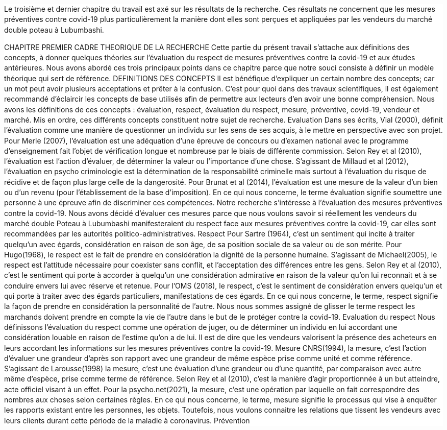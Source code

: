 Le troisième  et dernier chapitre du travail est axé sur les résultats de la recherche. Ces résultats ne concernent que les mesures préventives contre covid-19 plus particulièrement la manière dont elles sont perçues et appliquées par les vendeurs du marché double poteau à Lubumbashi.



CHAPITRE PREMIER
CADRE THEORIQUE DE LA RECHERCHE
Cette partie du présent travail s’attache aux définitions des concepts, à donner quelques théories sur l’évaluation du respect de mesures préventives contre la covid-19 et aux études antérieures. Nous avons abordé ces trois principaux points dans ce chapitre parce que notre souci consiste à définir un modèle théorique qui sert de référence.
DEFINITIONS DES CONCEPTS
Il est bénéfique d’expliquer un  certain nombre des concepts; car un mot peut avoir plusieurs acceptations et prêter à la confusion. C’est pour quoi dans des travaux scientifiques, il est également recommandé d’éclaircir les concepts de base utilisés  afin de permettre aux lecteurs d’en avoir une bonne compréhension. Nous avons les définitions de ces concepts : évaluation, respect, évaluation du respect, mesure, préventive, covid-19, vendeur et marché. Mis en ordre, ces différents concepts constituent notre sujet de recherche.
Evaluation
Dans ses écrits, Vial (2000), définit l’évaluation comme une manière de questionner un individu sur les sens de ses acquis, à le mettre en perspective avec son projet. Pour Merle (2007), l’évaluation est une adéquation d’une épreuve de concours ou d’examen national avec le programme d’enseignement fait l’objet de vérification longue et nombreuse par le biais de différente commission. Selon Rey et al (2010), l’évaluation est l’action d’évaluer, de déterminer la valeur ou l’importance d’une chose. S’agissant de Millaud et al (2012), l’évaluation en psycho criminologie est la détermination de la responsabilité criminelle mais surtout à l’évaluation du risque de récidive et de façon plus large celle  de la dangerosité. Pour Brunat et al (2014), l’évaluation est une mesure de la valeur d’un bien ou d’un revenu (pour l’établissement de la base  d’imposition). En ce qui nous concerne, le terme évaluation signifie soumettre une personne à une épreuve afin de discriminer ces compétences. Notre recherche s’intéresse à l’évaluation des mesures préventives contre la covid-19. Nous avons décidé d’évaluer ces mesures parce que nous voulons savoir si réellement les vendeurs du marché double Poteau à Lubumbashi manifesteraient du respect face aux mesures préventives contre la covid-19, car elles sont  recommandées par les autorités politico-administratives. 
 Respect
Pour Sartre (1964), c’est un sentiment qui incite à traiter quelqu’un avec égards, considération en raison de son âge, de sa position sociale de sa valeur ou de son mérite. Pour Hugo(1968), le respect est le fait de prendre en considération la dignité de la personne humaine. S’agissant de Michael(2005), le respect est l’attitude nécessaire pour coexister sans conflit, et l’acceptation des différences entre les gens. Selon Rey et al (2010), c’est le sentiment qui porte à accorder à quelqu’un une considération admirative en raison de la valeur qu’on lui reconnait et à se conduire envers lui avec réserve et retenue. Pour l’OMS (2018), le respect, c’est le sentiment de considération envers quelqu’un et qui porte à traiter avec des égards particuliers, manifestations de ces égards. En ce qui nous concerne, le terme, respect signifie la façon de prendre en considération la personnalité de l’autre. Nous nous sommes assigné de glisser le terme respect les marchands doivent prendre en compte la vie de l’autre dans le but de le protéger contre la covid-19.
Evaluation du respect
Nous définissons l’évaluation du respect comme une opération de juger, ou de déterminer un individu en lui accordant une considération louable en raison de l’estime qu’on a de lui. Il est de dire que les vendeurs valorisent la présence des acheteurs en leurs accordant les informations sur les mesures préventives contre la covid-19.
 Mesure
CNRS(1994), la mesure, c’est l’action d’évaluer une grandeur d’après son rapport avec une grandeur de même espèce prise comme unité et comme référence. S’agissant de Larousse(1998) la mesure, c’est une évaluation d’une grandeur ou d’une quantité, par comparaison avec autre même d’espèce, prise comme terme de référence. Selon Rey et al (2010), c’est la manière d’agir proportionnée à un but atteindre, acte officiel visant à un effet. Pour la psycho.net(2021), la mesure, c’est une opération par laquelle on fait correspondre des nombres aux choses selon certaines règles. En ce qui nous concerne, le terme, mesure signifie le processus qui vise à enquêter les rapports  existant entre les personnes, les objets. Toutefois, nous voulons connaitre les relations que tissent les vendeurs avec leurs clients durant cette période de la maladie à coronavirus.
Prévention